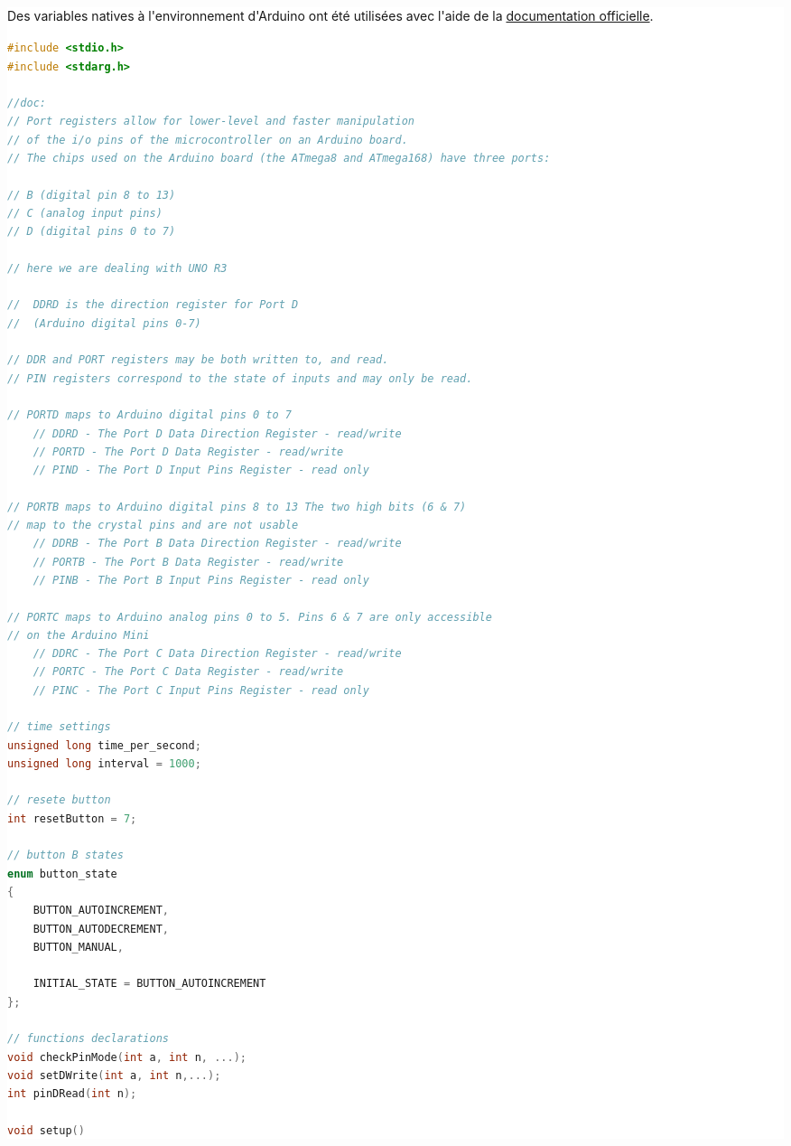 Des variables natives à l'environnement d'Arduino ont été utilisées avec l'aide de la [documentation officielle](https://www.arduino.cc/en/main/docs).

```c
#include <stdio.h>
#include <stdarg.h>

//doc: 
// Port registers allow for lower-level and faster manipulation
// of the i/o pins of the microcontroller on an Arduino board. 
// The chips used on the Arduino board (the ATmega8 and ATmega168) have three ports:

// B (digital pin 8 to 13)
// C (analog input pins)
// D (digital pins 0 to 7)

// here we are dealing with UNO R3

//  DDRD is the direction register for Port D 
//  (Arduino digital pins 0-7) 

// DDR and PORT registers may be both written to, and read. 
// PIN registers correspond to the state of inputs and may only be read.

// PORTD maps to Arduino digital pins 0 to 7
	// DDRD - The Port D Data Direction Register - read/write
	// PORTD - The Port D Data Register - read/write
	// PIND - The Port D Input Pins Register - read only

// PORTB maps to Arduino digital pins 8 to 13 The two high bits (6 & 7) 
// map to the crystal pins and are not usable
	// DDRB - The Port B Data Direction Register - read/write
	// PORTB - The Port B Data Register - read/write
	// PINB - The Port B Input Pins Register - read only

// PORTC maps to Arduino analog pins 0 to 5. Pins 6 & 7 are only accessible 
// on the Arduino Mini
	// DDRC - The Port C Data Direction Register - read/write
	// PORTC - The Port C Data Register - read/write
	// PINC - The Port C Input Pins Register - read only

// time settings
unsigned long time_per_second;
unsigned long interval = 1000;

// resete button
int resetButton = 7;

// button B states
enum button_state
{
    BUTTON_AUTOINCREMENT,
    BUTTON_AUTODECREMENT,
    BUTTON_MANUAL,

    INITIAL_STATE = BUTTON_AUTOINCREMENT 
};  

// functions declarations
void checkPinMode(int a, int n, ...);
void setDWrite(int a, int n,...);
int pinDRead(int n);

void setup()
```
